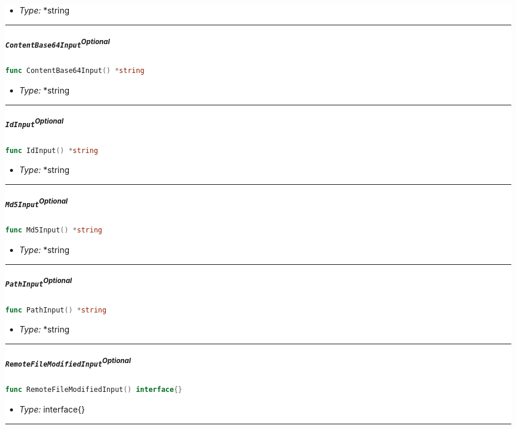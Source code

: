 - *Type:* *string

---

##### `ContentBase64Input`<sup>Optional</sup> <a name="ContentBase64Input" id="@cdktf/provider-databricks.file.File.property.contentBase64Input"></a>

```go
func ContentBase64Input() *string
```

- *Type:* *string

---

##### `IdInput`<sup>Optional</sup> <a name="IdInput" id="@cdktf/provider-databricks.file.File.property.idInput"></a>

```go
func IdInput() *string
```

- *Type:* *string

---

##### `Md5Input`<sup>Optional</sup> <a name="Md5Input" id="@cdktf/provider-databricks.file.File.property.md5Input"></a>

```go
func Md5Input() *string
```

- *Type:* *string

---

##### `PathInput`<sup>Optional</sup> <a name="PathInput" id="@cdktf/provider-databricks.file.File.property.pathInput"></a>

```go
func PathInput() *string
```

- *Type:* *string

---

##### `RemoteFileModifiedInput`<sup>Optional</sup> <a name="RemoteFileModifiedInput" id="@cdktf/provider-databricks.file.File.property.remoteFileModifiedInput"></a>

```go
func RemoteFileModifiedInput() interface{}
```

- *Type:* interface{}

---